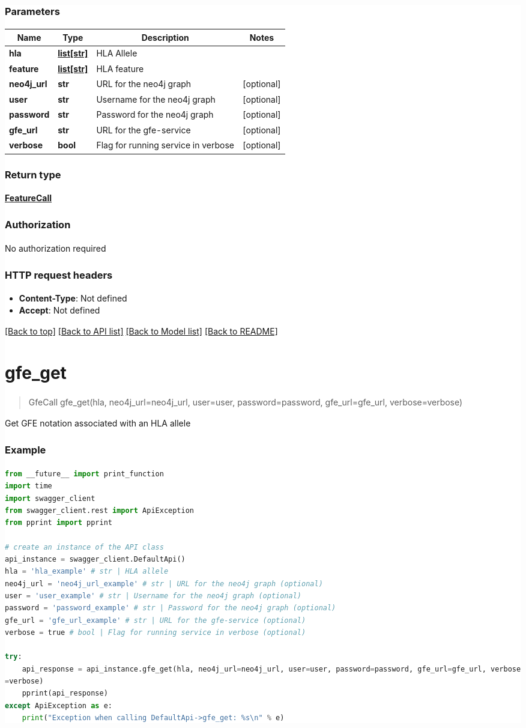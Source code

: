 ### Parameters

Name | Type | Description  | Notes
------------- | ------------- | ------------- | -------------
 **hla** | [**list[str]**](str.md)| HLA Allele | 
 **feature** | [**list[str]**](str.md)| HLA feature | 
 **neo4j_url** | **str**| URL for the neo4j graph | [optional] 
 **user** | **str**| Username for the neo4j graph | [optional] 
 **password** | **str**| Password for the neo4j graph | [optional] 
 **gfe_url** | **str**| URL for the gfe-service | [optional] 
 **verbose** | **bool**| Flag for running service in verbose | [optional] 

### Return type

[**FeatureCall**](FeatureCall.md)

### Authorization

No authorization required

### HTTP request headers

 - **Content-Type**: Not defined
 - **Accept**: Not defined

[[Back to top]](#) [[Back to API list]](../README.md#documentation-for-api-endpoints) [[Back to Model list]](../README.md#documentation-for-models) [[Back to README]](../README.md)

# **gfe_get**
> GfeCall gfe_get(hla, neo4j_url=neo4j_url, user=user, password=password, gfe_url=gfe_url, verbose=verbose)



Get GFE notation associated with an HLA allele

### Example 
```python
from __future__ import print_function
import time
import swagger_client
from swagger_client.rest import ApiException
from pprint import pprint

# create an instance of the API class
api_instance = swagger_client.DefaultApi()
hla = 'hla_example' # str | HLA allele
neo4j_url = 'neo4j_url_example' # str | URL for the neo4j graph (optional)
user = 'user_example' # str | Username for the neo4j graph (optional)
password = 'password_example' # str | Password for the neo4j graph (optional)
gfe_url = 'gfe_url_example' # str | URL for the gfe-service (optional)
verbose = true # bool | Flag for running service in verbose (optional)

try: 
    api_response = api_instance.gfe_get(hla, neo4j_url=neo4j_url, user=user, password=password, gfe_url=gfe_url, verbose=verbose)
    pprint(api_response)
except ApiException as e:
    print("Exception when calling DefaultApi->gfe_get: %s\n" % e)
```
